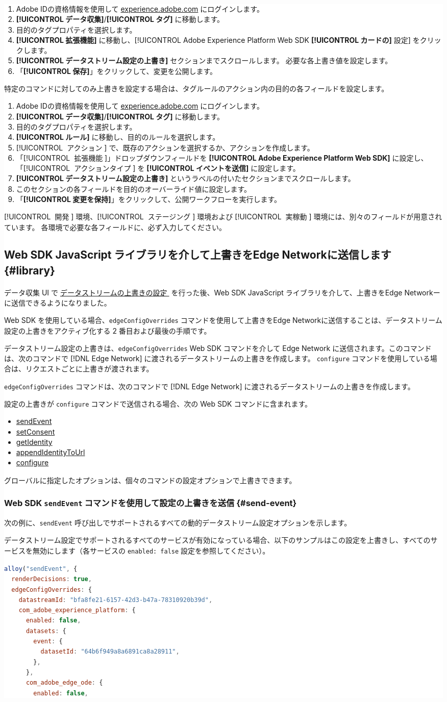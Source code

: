 1. Adobe IDの資格情報を使用して [experience.adobe.com](https://experience.adobe.com) にログインします。
1. **[!UICONTROL データ収集]**/**[!UICONTROL タグ]** に移動します。
1. 目的のタグプロパティを選択します。
1. **[!UICONTROL 拡張機能]** に移動し、[!UICONTROL Adobe Experience Platform Web SDK **[!UICONTROL カードの]** 設定 &#x200B;] をクリックします。
1. **[!UICONTROL データストリーム設定の上書き]** セクションまでスクロールします。 必要な各上書き値を設定します。
1. 「**[!UICONTROL 保存]**」をクリックして、変更を公開します。

特定のコマンドに対してのみ上書きを設定する場合は、タグルールのアクション内の目的の各フィールドを設定します。

1. Adobe IDの資格情報を使用して [experience.adobe.com](https://experience.adobe.com) にログインします。
1. **[!UICONTROL データ収集]**/**[!UICONTROL タグ]** に移動します。
1. 目的のタグプロパティを選択します。
1. **[!UICONTROL ルール]** に移動し、目的のルールを選択します。
1. [!UICONTROL &#x200B; アクション &#x200B;] で、既存のアクションを選択するか、アクションを作成します。
1. 「[!UICONTROL &#x200B; 拡張機能 &#x200B;]」ドロップダウンフィールドを **[!UICONTROL Adobe Experience Platform Web SDK]** に設定し、「[!UICONTROL &#x200B; アクションタイプ &#x200B;] を **[!UICONTROL イベントを送信]** に設定します。
1. **[!UICONTROL データストリーム設定の上書き]** というラベルの付いたセクションまでスクロールします。
1. このセクションの各フィールドを目的のオーバーライド値に設定します。
1. 「**[!UICONTROL 変更を保持]**」をクリックして、公開ワークフローを実行します。

[!UICONTROL &#x200B; 開発 &#x200B;] 環境、[!UICONTROL &#x200B; ステージング &#x200B;] 環境および [!UICONTROL &#x200B; 実稼動 &#x200B;] 環境には、別々のフィールドが用意されています。 各環境で必要な各フィールドに、必ず入力してください。

## Web SDK JavaScript ライブラリを介して上書きをEdge Networkに送信します {#library}

データ収集 UI で [&#x200B; データストリームの上書きの設定 &#x200B;](../../datastreams/overrides.md) を行った後、Web SDK JavaScript ライブラリを介して、上書きをEdge Networkーに送信できるようになりました。

Web SDK を使用している場合、`edgeConfigOverrides` コマンドを使用して上書きをEdge Networkに送信することは、データストリーム設定の上書きをアクティブ化する 2 番目および最後の手順です。

データストリーム設定の上書きは、`edgeConfigOverrides` Web SDK コマンドを介して Edge Network に送信されます。このコマンドは、次のコマンドで [!DNL Edge Network] に渡されるデータストリームの上書きを作成します。 `configure` コマンドを使用している場合は、リクエストごとに上書きが渡されます。

`edgeConfigOverrides` コマンドは、次のコマンドで [!DNL Edge Network] に渡されるデータストリームの上書きを作成します。

設定の上書きが `configure` コマンドで送信される場合、次の Web SDK コマンドに含まれます。

* [sendEvent](../commands/sendevent/overview.md)
* [setConsent](../commands/setconsent.md)
* [getIdentity](../commands/getidentity.md)
* [appendIdentityToUrl](../commands/appendidentitytourl.md)
* [configure](../commands/configure/overview.md)

グローバルに指定したオプションは、個々のコマンドの設定オプションで上書きできます。

### Web SDK `sendEvent` コマンドを使用して設定の上書きを送信 {#send-event}

次の例に、`sendEvent` 呼び出しでサポートされるすべての動的データストリーム設定オプションを示します。

データストリーム設定でサポートされるすべてのサービスが有効になっている場合、以下のサンプルはこの設定を上書きし、すべてのサービスを無効にします（各サービスの `enabled: false` 設定を参照してください）。

```js
alloy("sendEvent", {
  renderDecisions: true,
  edgeConfigOverrides: {
    datastreamId: "bfa8fe21-6157-42d3-b47a-78310920b39d",
    com_adobe_experience_platform: {
      enabled: false,
      datasets: {
        event: {
          datasetId: "64b6f949a8a6891ca8a28911",
        },
      },
      com_adobe_edge_ode: {
        enabled: false,
```